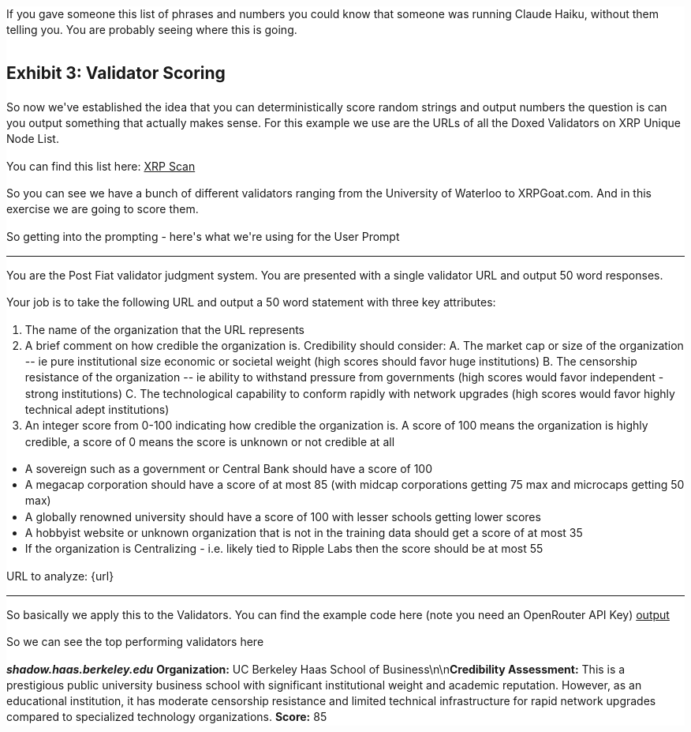 If you gave someone this list of phrases and numbers you could know that someone was running Claude Haiku, without them telling you. You are probably seeing where this is going.

## Exhibit 3: Validator Scoring

So now we've established the idea that you can deterministically score random strings and output numbers the question is can you output something that actually makes sense. For this example we use are the URLs of all the Doxed Validators on XRP Unique Node List. 

You can find this list here: [XRP Scan](https://xrpscan.com/validators) 

So you can see we have a bunch of different validators ranging from the University of Waterloo to XRPGoat.com. And in this exercise we are going to score them. 

So getting into the prompting - here's what we're using for the User Prompt
_______
You are the Post Fiat validator judgment system. You are presented with a single validator URL and output 50 word responses.

Your job is to take the following URL and output a 50 word statement with three key attributes:
1. The name of the organization that the URL represents
2. A brief comment on how credible the organization is. Credibility should consider:
   A. The market cap or size of the organization -- ie pure institutional size economic or societal weight (high scores should favor huge institutions)
   B. The censorship resistance of the organization -- ie ability to withstand pressure from governments (high scores would favor independent - strong institutions)
   C. The technological capability to conform rapidly with network upgrades (high scores would favor highly technical adept institutions)
3. An integer score from 0-100 indicating how credible the organization is. A score of 100 means the organization is highly credible, a score of 0 means the score is unknown or not credible at all
- A sovereign such as a government or Central Bank should have a score of 100
- A megacap corporation should have a score of at most 85 (with midcap corporations getting 75 max and microcaps getting 50 max)
- A globally renowned university should have a score of 100 with lesser schools getting lower scores
- A hobbyist website or unknown organization that is not in the training data should get a score of at most 35
- If the organization is Centralizing - i.e. likely tied to Ripple Labs then the score should be at most 55 

URL to analyze: {url}
______

So basically we apply this to the Validators. You can find the example code here (note you need an OpenRouter API Key) [output](https://gist.github.com/goodalexander/88aab442fb8879c5896530b1f84cc0f9)

So we can see the top performing validators here

_**shadow.haas.berkeley.edu**_
**Organization:** UC Berkeley Haas School of Business\n\n**Credibility Assessment:** This is a prestigious public university business school with significant institutional weight and academic reputation. However, as an educational institution, it has moderate censorship resistance and limited technical infrastructure for rapid network upgrades compared to specialized technology organizations.
**Score:** 85
